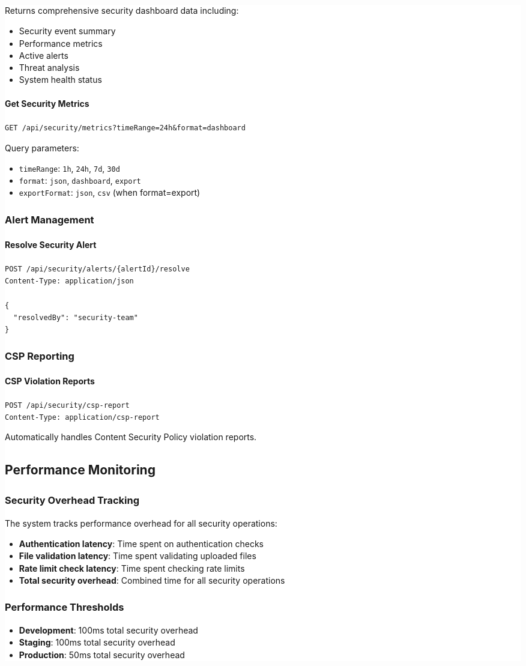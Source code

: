 Returns comprehensive security dashboard data including:
- Security event summary
- Performance metrics
- Active alerts
- Threat analysis
- System health status

#### Get Security Metrics
```http
GET /api/security/metrics?timeRange=24h&format=dashboard
```

Query parameters:
- `timeRange`: `1h`, `24h`, `7d`, `30d`
- `format`: `json`, `dashboard`, `export`
- `exportFormat`: `json`, `csv` (when format=export)

### Alert Management

#### Resolve Security Alert
```http
POST /api/security/alerts/{alertId}/resolve
Content-Type: application/json

{
  "resolvedBy": "security-team"
}
```

### CSP Reporting

#### CSP Violation Reports
```http
POST /api/security/csp-report
Content-Type: application/csp-report
```

Automatically handles Content Security Policy violation reports.

## Performance Monitoring

### Security Overhead Tracking

The system tracks performance overhead for all security operations:

- **Authentication latency**: Time spent on authentication checks
- **File validation latency**: Time spent validating uploaded files
- **Rate limit check latency**: Time spent checking rate limits
- **Total security overhead**: Combined time for all security operations

### Performance Thresholds

- **Development**: 100ms total security overhead
- **Staging**: 100ms total security overhead  
- **Production**: 50ms total security overhead
